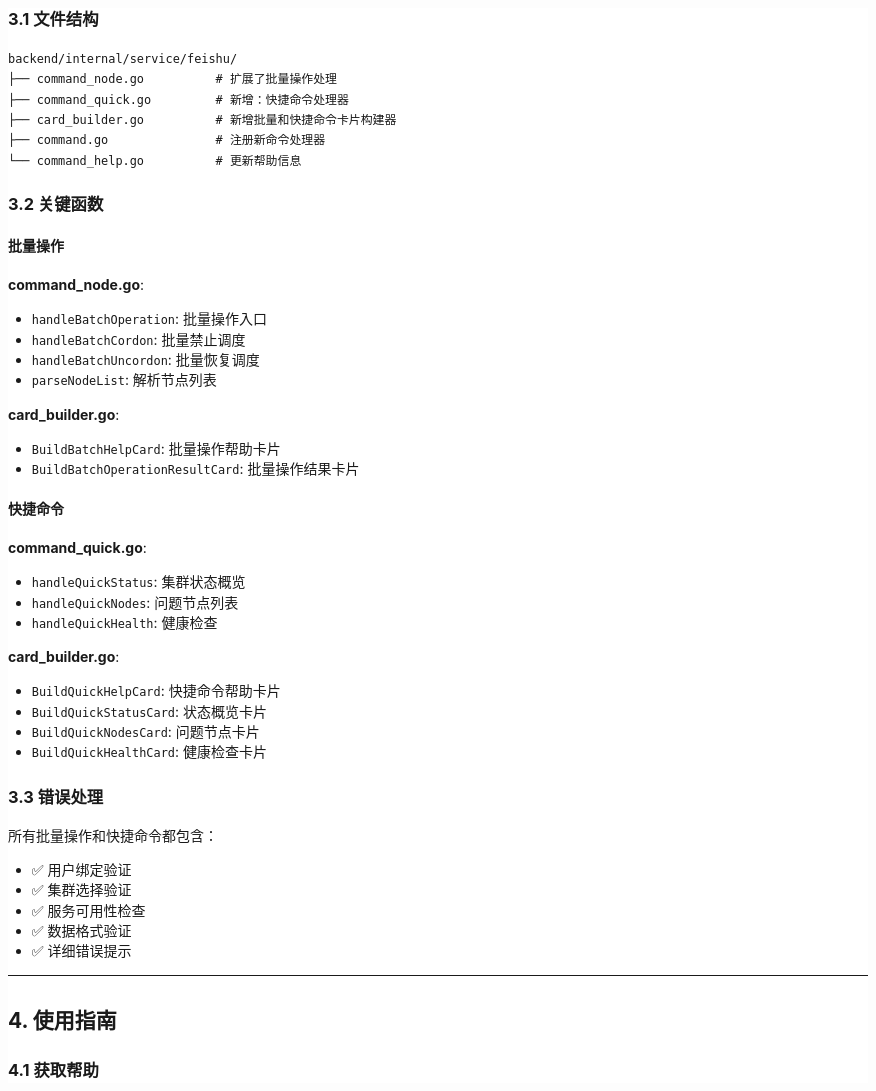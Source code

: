### 3.1 文件结构

```
backend/internal/service/feishu/
├── command_node.go          # 扩展了批量操作处理
├── command_quick.go         # 新增：快捷命令处理器
├── card_builder.go          # 新增批量和快捷命令卡片构建器
├── command.go               # 注册新命令处理器
└── command_help.go          # 更新帮助信息
```

### 3.2 关键函数

#### 批量操作

**command_node.go**:
- `handleBatchOperation`: 批量操作入口
- `handleBatchCordon`: 批量禁止调度
- `handleBatchUncordon`: 批量恢复调度
- `parseNodeList`: 解析节点列表

**card_builder.go**:
- `BuildBatchHelpCard`: 批量操作帮助卡片
- `BuildBatchOperationResultCard`: 批量操作结果卡片

#### 快捷命令

**command_quick.go**:
- `handleQuickStatus`: 集群状态概览
- `handleQuickNodes`: 问题节点列表
- `handleQuickHealth`: 健康检查

**card_builder.go**:
- `BuildQuickHelpCard`: 快捷命令帮助卡片
- `BuildQuickStatusCard`: 状态概览卡片
- `BuildQuickNodesCard`: 问题节点卡片
- `BuildQuickHealthCard`: 健康检查卡片

### 3.3 错误处理

所有批量操作和快捷命令都包含：
- ✅ 用户绑定验证
- ✅ 集群选择验证
- ✅ 服务可用性检查
- ✅ 数据格式验证
- ✅ 详细错误提示

---

## 4. 使用指南

### 4.1 获取帮助
